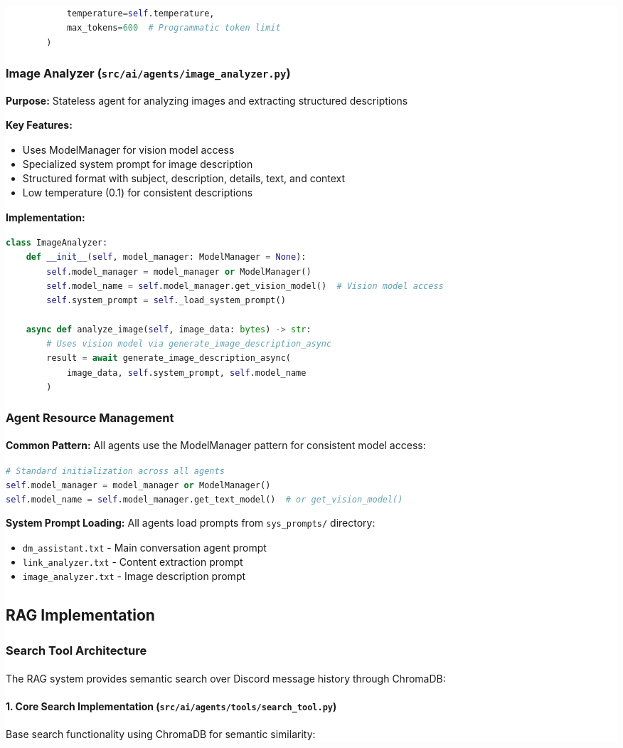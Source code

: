 ```python
            temperature=self.temperature,
            max_tokens=600  # Programmatic token limit
        )
```

### Image Analyzer (`src/ai/agents/image_analyzer.py`)

**Purpose:** Stateless agent for analyzing images and extracting structured descriptions

**Key Features:**
- Uses ModelManager for vision model access
- Specialized system prompt for image description
- Structured format with subject, description, details, text, and context
- Low temperature (0.1) for consistent descriptions

**Implementation:**
```python
class ImageAnalyzer:
    def __init__(self, model_manager: ModelManager = None):
        self.model_manager = model_manager or ModelManager()
        self.model_name = self.model_manager.get_vision_model()  # Vision model access
        self.system_prompt = self._load_system_prompt()
    
    async def analyze_image(self, image_data: bytes) -> str:
        # Uses vision model via generate_image_description_async
        result = await generate_image_description_async(
            image_data, self.system_prompt, self.model_name
        )
```

### Agent Resource Management

**Common Pattern:** All agents use the ModelManager pattern for consistent model access:
```python
# Standard initialization across all agents
self.model_manager = model_manager or ModelManager()
self.model_name = self.model_manager.get_text_model()  # or get_vision_model()
```

**System Prompt Loading:** All agents load prompts from `sys_prompts/` directory:
- `dm_assistant.txt` - Main conversation agent prompt
- `link_analyzer.txt` - Content extraction prompt  
- `image_analyzer.txt` - Image description prompt

## RAG Implementation

### Search Tool Architecture

The RAG system provides semantic search over Discord message history through ChromaDB:

#### 1. Core Search Implementation (`src/ai/agents/tools/search_tool.py`)
Base search functionality using ChromaDB for semantic similarity:
